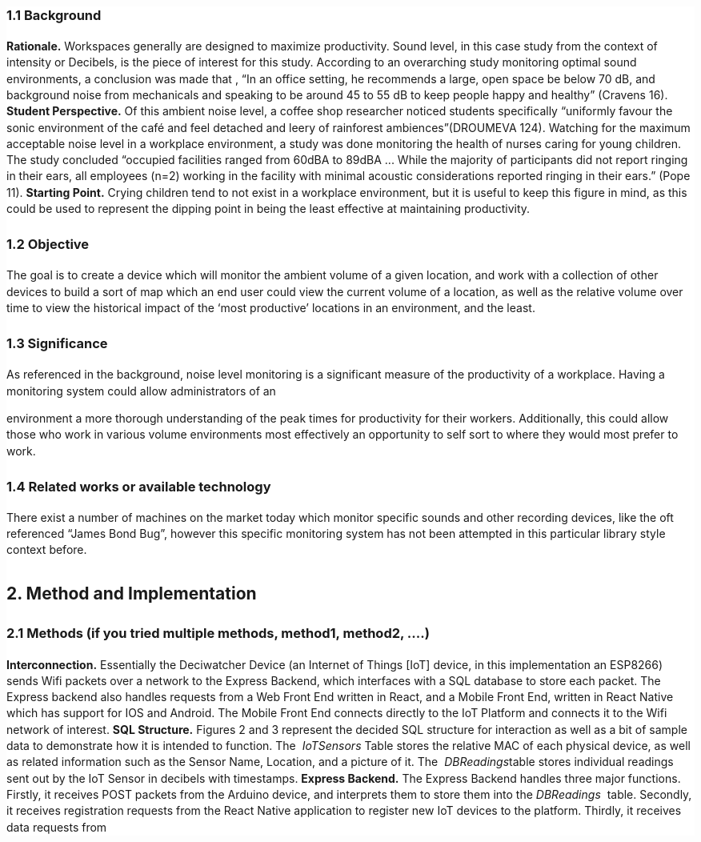 ### 1.1 Background

**Rationale.** ​Workspaces generally are designed to maximize productivity. Sound level,
in this case study from the context of intensity or Decibels, is the piece of interest for this
study. According to an overarching study monitoring optimal sound environments, a
conclusion was made that , “In an office setting, he recommends a large, open space be below
70 dB, and background noise from mechanicals and speaking to be around 45 to 55 dB to
keep people happy and healthy” (Cravens 16).
**Student Perspective.** ​Of this ambient noise level, a coffee shop researcher noticed
students specifically “uniformly favour the sonic environment of the café and feel detached
and leery of rainforest ambiences”(​DROUMEVA ​124). Watching for the maximum
acceptable noise level in a workplace environment, a study was done monitoring the health of
nurses caring for young children. The study concluded “occupied facilities ranged from
60dBA to 89dBA ... While the majority of participants did not report ringing in their ears, all
employees (n=2) working in the facility with minimal acoustic considerations reported
ringing in their ears.” (Pope 11).
**Starting Point.** ​Crying children tend to not exist in a workplace environment, but it is
useful to keep this figure in mind, as this could be used to represent the dipping point in being
the least effective at maintaining productivity.

### 1.2 Objective

The goal is to create a device which will monitor the ambient volume of a given
location, and work with a collection of other devices to build a sort of map which an end user
could view the current volume of a location, as well as the relative volume over time to view
the historical impact of the ‘most productive’ locations in an environment, and the least.

### 1.3 Significance

As referenced in the background, noise level monitoring is a significant measure of the
productivity of a workplace. Having a monitoring system could allow administrators of an


environment a more thorough understanding of the peak times for productivity for their workers.
Additionally, this could allow those who work in various volume environments most effectively an
opportunity to self sort to where they would most prefer to work.

### 1.4 Related works or available technology

There exist a number of machines on the market today which monitor specific sounds and other
recording devices, like the oft referenced “James Bond Bug”, however this specific monitoring system
has not been attempted in this particular library style context before.

## 2. Method and Implementation

### 2.1 Methods (if you tried multiple methods, method1, method2, ....)

**Interconnection.** ​Essentially the Deciwatcher Device (an Internet of Things [IoT]
device, in this implementation an ESP8266) sends Wifi packets over a network to the Express
Backend, which interfaces with a SQL database to store each packet. The Express backend
also handles requests from a Web Front End written in React, and a Mobile Front End,
written in React Native which has support for IOS and Android. The Mobile Front End
connects directly to the IoT Platform and connects it to the Wifi network of interest.
**SQL Structure.** ​Figures 2 and 3 represent the decided SQL structure for interaction
as well as a bit of sample data to demonstrate how it is intended to function. The ​ _IoTSensors_
Table stores the relative MAC of each physical device, as well as related information such as
the Sensor Name, Location, and a picture of it. The ​ _DBReadings_ ​table stores individual
readings sent out by the IoT Sensor in decibels with timestamps.
**Express Backend.** ​The Express Backend handles three major functions. Firstly, it
receives POST packets from the Arduino device, and interprets them to store them into the
_DBReadings_ ​ table. Secondly, it receives registration requests from the React Native
application to register new IoT devices to the platform. Thirdly, it receives data requests from